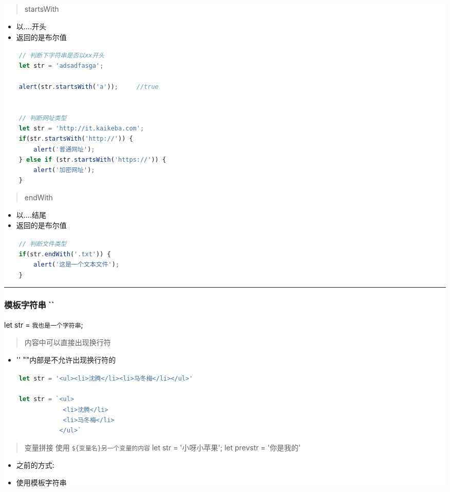 > startsWith
- 以....开头
- 返回的是布尔值

```js
    // 判断下字符串是否以xx开头
    let str = 'adsadfasga';

    alert(str.startsWith('a'));     //true


    // 判断网址类型
    let str = 'http://it.kaikeba.com';
    if(str.startsWith('http://')) {
        alert('普通网址');
    } else if (str.startsWith('https://')) {
        alert('加密网址');
    }
```

> endWith
- 以....结尾
- 返回的是布尔值
```js
    // 判断文件类型
    if(str.endWith('.txt')) {
        alert('这是一个文本文件');
    }
```

-------------------------------

### 模板字符串 ``
let str = `我也是一个字符串`;

> 内容中可以直接出现换行符
- '' ""内部是不允许出现换行符的
```js 
    let str = '<ul><li>沈腾</li><li>马冬梅</li></ul>' 
 
    let str = `<ul>
                <li>沈腾</li>
                <li>马冬梅</li>
               </ul>`
```


> 变量拼接 使用 `${变量名}另一个变量的内容` 
let str = '小呀小苹果';
let prevstr = '你是我的'

- 之前的方式:


- 使用模板字符串
